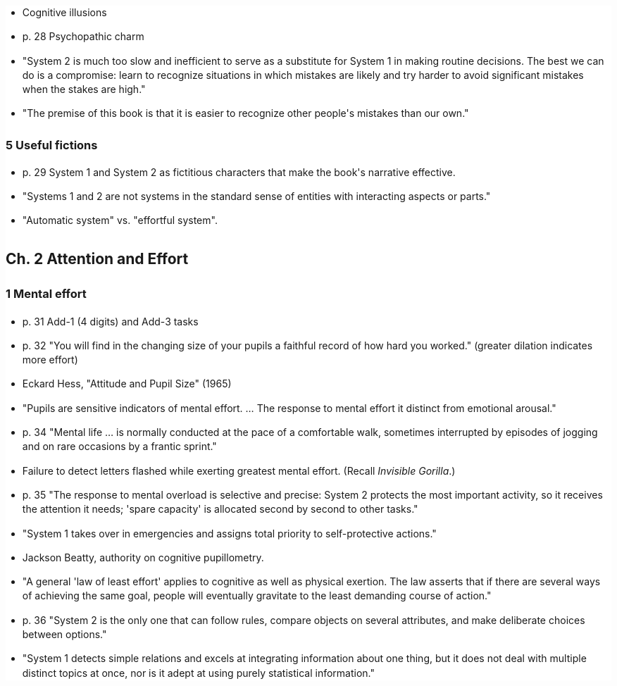  * Cognitive illusions

 * p. 28 Psychopathic charm

 * "System 2 is much too slow and inefficient to serve as a substitute for System 1 in making routine decisions. The best we can do is a compromise: learn to recognize situations in which mistakes are likely and try harder to avoid significant mistakes when the stakes are high."

 * "The premise of this book is that it is easier to recognize other people's mistakes than our own."

### 5 Useful fictions

 * p. 29 System 1 and System 2 as fictitious characters that make the book's narrative effective.

 * "Systems 1 and 2 are not systems in the standard sense of entities with interacting aspects or parts."

 * "Automatic system" vs. "effortful system".

## Ch. 2 Attention and Effort

### 1 Mental effort

 * p. 31 Add-1 (4 digits) and Add-3 tasks

 * p. 32 "You will find in the changing size of your pupils a faithful record of how hard you worked." (greater dilation indicates more effort)

 * Eckard Hess, "Attitude and Pupil Size" (1965)

 * "Pupils are sensitive indicators of mental effort. … The response to mental effort it distinct from emotional arousal."

 * p. 34 "Mental life … is normally conducted at the pace of a comfortable walk, sometimes interrupted by episodes of jogging and on rare occasions by a frantic sprint."

 * Failure to detect letters flashed while exerting greatest mental effort. (Recall _Invisible Gorilla_.)

 * p. 35 "The response to mental overload is selective and precise: System 2 protects the most important activity, so it receives the attention it needs; 'spare capacity' is allocated second by second to other tasks."

 * "System 1 takes over in emergencies and assigns total priority to self-protective actions."

 * Jackson Beatty, authority on cognitive pupillometry.

 * "A general 'law of least effort' applies to cognitive as well as physical exertion. The law asserts that if there are several ways of achieving the same goal, people will eventually gravitate to the least demanding course of action."

 * p. 36 "System 2 is the only one that can follow rules, compare objects on several attributes, and make deliberate choices between options."

 * "System 1 detects simple relations and excels at integrating information about one thing, but it does not deal with multiple distinct topics at once, nor is it adept at using purely statistical information."
